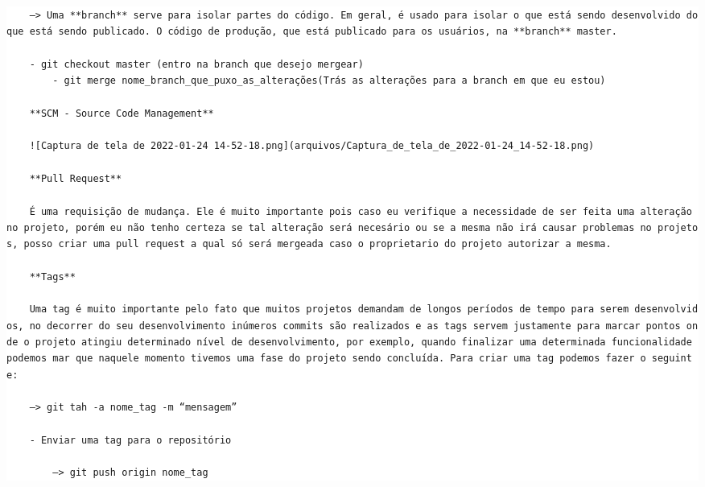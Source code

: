         —> Uma **branch** serve para isolar partes do código. Em geral, é usado para isolar o que está sendo desenvolvido do que está sendo publicado. O código de produção, que está publicado para os usuários, na **branch** master.
        
        - git checkout master (entro na branch que desejo mergear)
            - git merge nome_branch_que_puxo_as_alterações(Trás as alterações para a branch em que eu estou)
        
        **SCM - Source Code Management**
        
        ![Captura de tela de 2022-01-24 14-52-18.png](arquivos/Captura_de_tela_de_2022-01-24_14-52-18.png)
        
        **Pull Request**
        
        É uma requisição de mudança. Ele é muito importante pois caso eu verifique a necessidade de ser feita uma alteração no projeto, porém eu não tenho certeza se tal alteração será necesário ou se a mesma não irá causar problemas no projetos, posso criar uma pull request a qual só será mergeada caso o proprietario do projeto autorizar a mesma.
        
        **Tags**
        
        Uma tag é muito importante pelo fato que muitos projetos demandam de longos períodos de tempo para serem desenvolvidos, no decorrer do seu desenvolvimento inúmeros commits são realizados e as tags servem justamente para marcar pontos onde o projeto atingiu determinado nível de desenvolvimento, por exemplo, quando finalizar uma determinada funcionalidade podemos mar que naquele momento tivemos uma fase do projeto sendo concluída. Para criar uma tag podemos fazer o seguinte: 
        
        —> git tah -a nome_tag -m “mensagem”
        
        - Enviar uma tag para o repositório
            
            —> git push origin nome_tag
            